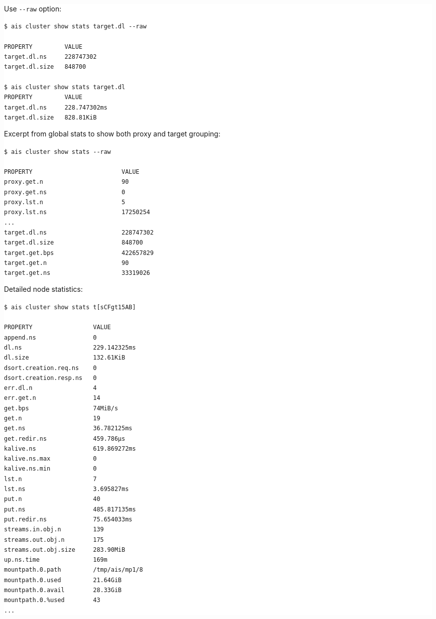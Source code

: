 Use `--raw` option:

```console
$ ais cluster show stats target.dl --raw

PROPERTY         VALUE
target.dl.ns     228747302
target.dl.size   848700

$ ais cluster show stats target.dl
PROPERTY         VALUE
target.dl.ns     228.747302ms
target.dl.size   828.81KiB
```

Excerpt from global stats to show both proxy and target grouping:

```console
$ ais cluster show stats --raw

PROPERTY                         VALUE
proxy.get.n                      90
proxy.get.ns                     0
proxy.lst.n                      5
proxy.lst.ns                     17250254
...
target.dl.ns                     228747302
target.dl.size                   848700
target.get.bps                   422657829
target.get.n                     90
target.get.ns                    33319026
```

Detailed node statistics:

```console
$ ais cluster show stats t[sCFgt15AB]

PROPERTY                 VALUE
append.ns                0
dl.ns                    229.142325ms
dl.size                  132.61KiB
dsort.creation.req.ns    0
dsort.creation.resp.ns   0
err.dl.n                 4
err.get.n                14
get.bps                  74MiB/s
get.n                    19
get.ns                   36.782125ms
get.redir.ns             459.786µs
kalive.ns                619.869272ms
kalive.ns.max            0
kalive.ns.min            0
lst.n                    7
lst.ns                   3.695827ms
put.n                    40
put.ns                   485.817135ms
put.redir.ns             75.654033ms
streams.in.obj.n         139
streams.out.obj.n        175
streams.out.obj.size     283.90MiB
up.ns.time               169m
mountpath.0.path         /tmp/ais/mp1/8
mountpath.0.used         21.64GiB
mountpath.0.avail        28.33GiB
mountpath.0.%used        43
...
```